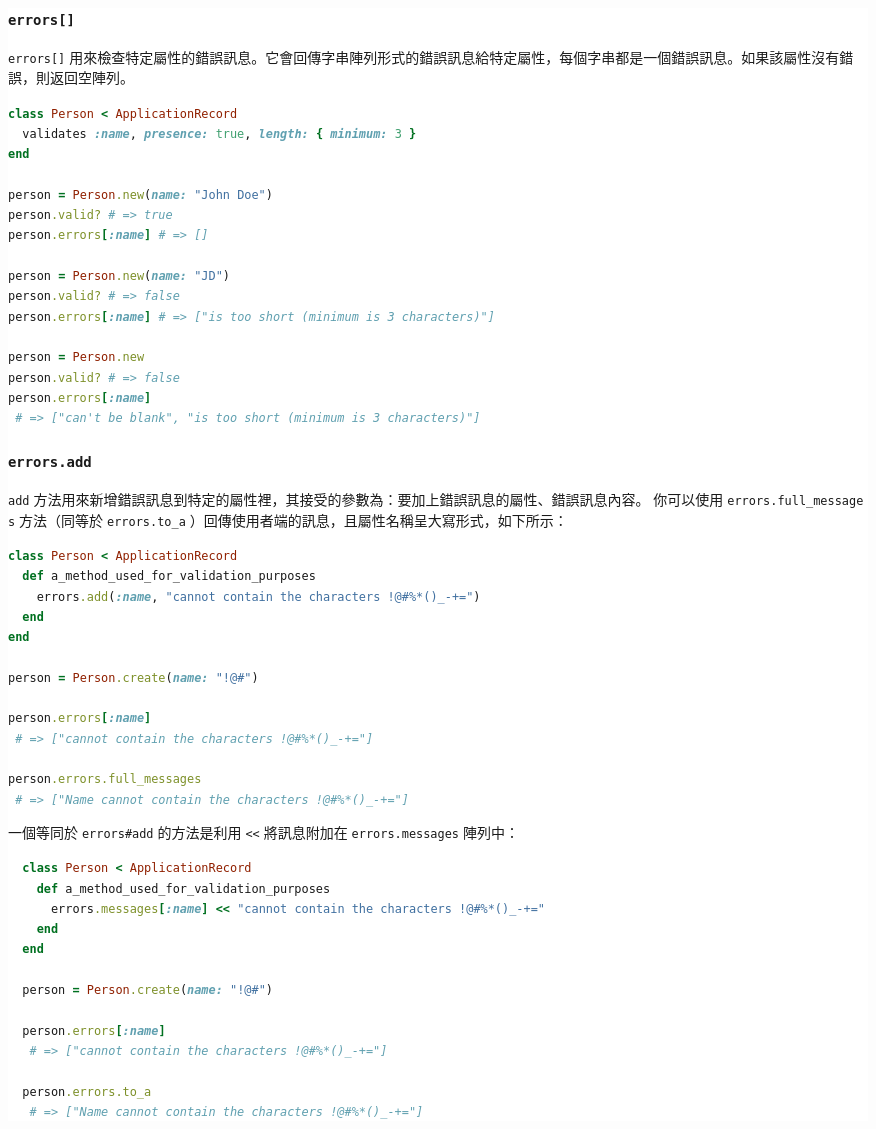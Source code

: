### `errors[]`

`errors[]` 用來檢查特定屬性的錯誤訊息。它會回傳字串陣列形式的錯誤訊息給特定屬性，每個字串都是一個錯誤訊息。如果該屬性沒有錯誤，則返回空陣列。

```ruby
class Person < ApplicationRecord
  validates :name, presence: true, length: { minimum: 3 }
end

person = Person.new(name: "John Doe")
person.valid? # => true
person.errors[:name] # => []

person = Person.new(name: "JD")
person.valid? # => false
person.errors[:name] # => ["is too short (minimum is 3 characters)"]

person = Person.new
person.valid? # => false
person.errors[:name]
 # => ["can't be blank", "is too short (minimum is 3 characters)"]
```

### `errors.add`

`add` 方法用來新增錯誤訊息到特定的屬性裡，其接受的參數為：要加上錯誤訊息的屬性、錯誤訊息內容。
你可以使用 `errors.full_messages` 方法（同等於 `errors.to_a` ）回傳使用者端的訊息，且屬性名稱呈大寫形式，如下所示：

```ruby
class Person < ApplicationRecord
  def a_method_used_for_validation_purposes
    errors.add(:name, "cannot contain the characters !@#%*()_-+=")
  end
end

person = Person.create(name: "!@#")

person.errors[:name]
 # => ["cannot contain the characters !@#%*()_-+="]

person.errors.full_messages
 # => ["Name cannot contain the characters !@#%*()_-+="]
```

一個等同於 `errors#add` 的方法是利用  `<<` 將訊息附加在 `errors.messages` 陣列中：

```ruby
  class Person < ApplicationRecord
    def a_method_used_for_validation_purposes
      errors.messages[:name] << "cannot contain the characters !@#%*()_-+="
    end
  end

  person = Person.create(name: "!@#")

  person.errors[:name]
   # => ["cannot contain the characters !@#%*()_-+="]

  person.errors.to_a
   # => ["Name cannot contain the characters !@#%*()_-+="]
```
